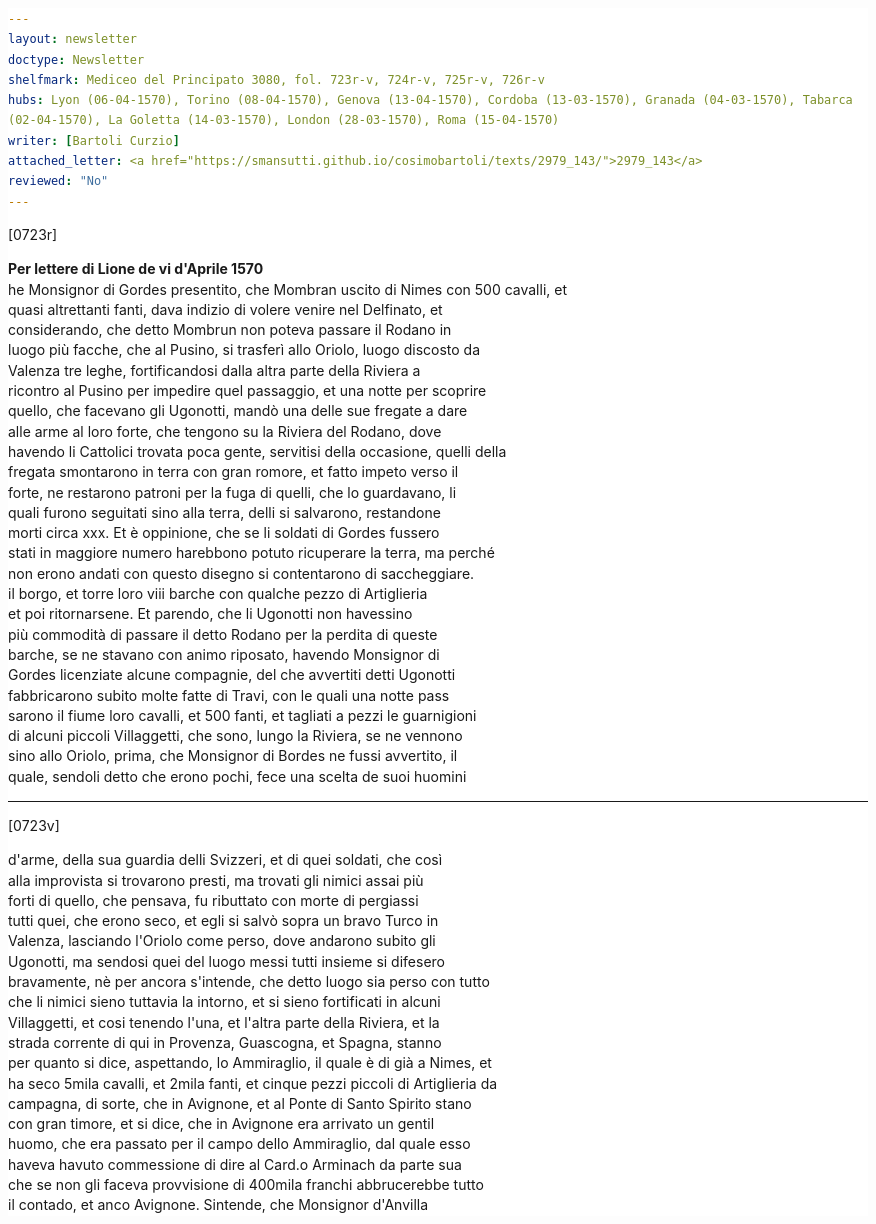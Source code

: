 ```yaml
---
layout: newsletter
doctype: Newsletter
shelfmark: Mediceo del Principato 3080, fol. 723r-v, 724r-v, 725r-v, 726r-v
hubs: Lyon (06-04-1570), Torino (08-04-1570), Genova (13-04-1570), Cordoba (13-03-1570), Granada (04-03-1570), Tabarca (02-04-1570), La Goletta (14-03-1570), London (28-03-1570), Roma (15-04-1570)
writer: [Bartoli Curzio]
attached_letter: <a href="https://smansutti.github.io/cosimobartoli/texts/2979_143/">2979_143</a>
reviewed: "No"
---
```


[0723r]  
  
  
<strong>Per lettere di Lione de vi d'Aprile 1570</strong>  
he Monsignor di Gordes presentito, che Mombran uscito di Nimes con 500 cavalli, et  
quasi altrettanti fanti, dava indizio di volere venire nel Delfinato, et  
considerando, che detto Mombrun non poteva passare il Rodano in  
luogo più facche, che al Pusino, si trasferì allo Oriolo, luogo discosto da  
Valenza tre leghe, fortificandosi dalla altra parte della Riviera a  
ricontro al Pusino per impedire quel passaggio, et una notte per scoprire  
quello, che facevano gli Ugonotti, mandò una delle sue fregate a dare  
alle arme al loro forte, che tengono su la Riviera del Rodano, dove  
havendo li Cattolici trovata poca gente, servitisi della occasione, quelli della  
fregata smontarono in terra con gran romore, et fatto impeto verso il  
forte, ne restarono patroni per la fuga di quelli, che lo guardavano, li  
quali furono seguitati sino alla terra, delli si salvarono, restandone  
morti circa xxx. Et è oppinione, che se li soldati di Gordes fussero  
stati in maggiore numero harebbono potuto ricuperare la terra, ma perché  
non erono andati con questo disegno si contentarono di saccheggiare.  
il borgo, et torre loro viii barche con qualche pezzo di Artiglieria  
et poi ritornarsene. Et parendo, che li Ugonotti non havessino  
più commodità di passare il detto Rodano per la perdita di queste  
barche, se ne stavano con animo riposato, havendo Monsignor di  
Gordes licenziate alcune compagnie, del che avvertiti detti Ugonotti  
fabbricarono subito molte fatte di Travi, con le quali una notte pass  
sarono il fiume loro cavalli, et 500 fanti, et tagliati a pezzi le guarnigioni  
di alcuni piccoli Villaggetti, che sono, lungo la Riviera, se ne vennono  
sino allo Oriolo, prima, che Monsignor di Bordes ne fussi avvertito, il  
quale, sendoli detto che erono pochi, fece una scelta de suoi huomini  
  
---  

[0723v]  
  
  
d'arme, della sua guardia delli Svizzeri, et di quei soldati, che così  
alla improvista si trovarono presti, ma trovati gli nimici assai più  
forti di quello, che pensava, fu ributtato con morte di pergiassi  
tutti quei, che erono seco, et egli si salvò sopra un bravo Turco in  
Valenza, lasciando l'Oriolo come perso, dove andarono subito gli  
Ugonotti, ma sendosi quei del luogo messi tutti insieme si difesero  
bravamente, nè per ancora s'intende, che detto luogo sia perso con tutto  
che li nimici sieno tuttavia la intorno, et si sieno fortificati in alcuni  
Villaggetti, et cosi tenendo l'una, et l'altra parte della Riviera, et la  
strada corrente di qui in Provenza, Guascogna, et Spagna, stanno  
per quanto si dice, aspettando, lo Ammiraglio, il quale è di già a Nimes, et  
ha seco 5mila cavalli, et 2mila fanti, et cinque pezzi piccoli di Artiglieria da  
campagna, di sorte, che in Avignone, et al Ponte di Santo Spirito stano  
con gran timore, et si dice, che in Avignone era arrivato un gentil  
huomo, che era passato per il campo dello Ammiraglio, dal quale esso  
haveva havuto commessione di dire al Card.o Arminach da parte sua  
che se non gli faceva provvisione di 400mila franchi abbrucerebbe tutto  
il contado, et anco Avignone. Sintende, che Monsignor d'Anvilla  